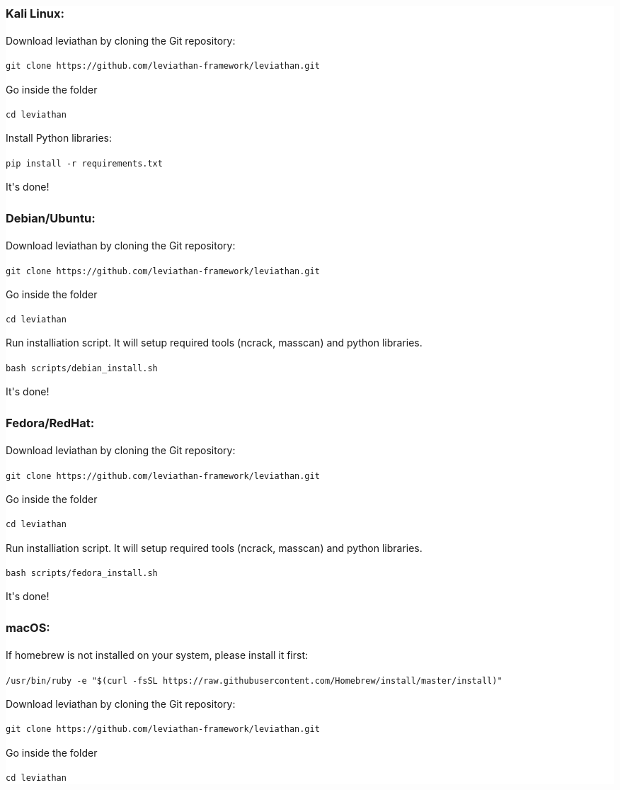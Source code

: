 ### Kali Linux:

Download leviathan by cloning the Git repository:

`git clone https://github.com/leviathan-framework/leviathan.git`

Go inside the folder

`cd leviathan`

Install Python libraries:

`pip install -r requirements.txt`

It's done!

### Debian/Ubuntu:

Download leviathan by cloning the Git repository:

`git clone https://github.com/leviathan-framework/leviathan.git`

Go inside the folder

`cd leviathan`

Run installiation script. It will setup required tools (ncrack, masscan) and python libraries.

`bash scripts/debian_install.sh`

It's done!

### Fedora/RedHat:

Download leviathan by cloning the Git repository:

`git clone https://github.com/leviathan-framework/leviathan.git`

Go inside the folder

`cd leviathan`

Run installiation script. It will setup required tools (ncrack, masscan) and python libraries.

`bash scripts/fedora_install.sh`

It's done!

### macOS:

If homebrew is not installed on your system, please install it first:

`/usr/bin/ruby -e "$(curl -fsSL https://raw.githubusercontent.com/Homebrew/install/master/install)"`

Download leviathan by cloning the Git repository:

`git clone https://github.com/leviathan-framework/leviathan.git`

Go inside the folder

`cd leviathan`
